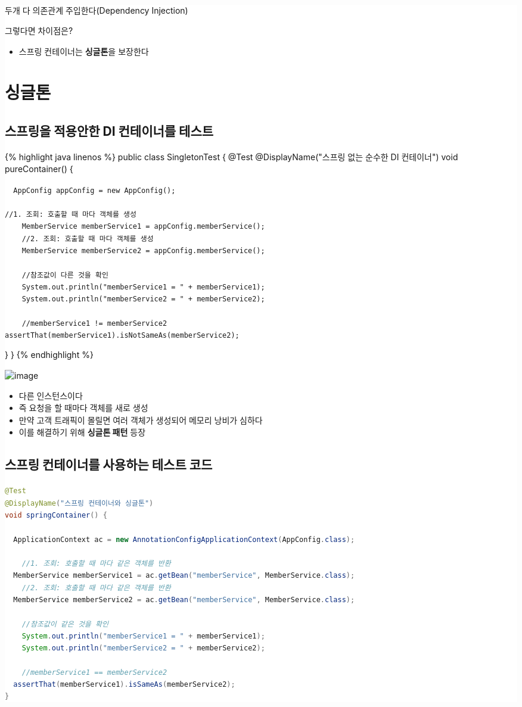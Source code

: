 두개 다 의존관계 주입한다(Dependency Injection)

그렇다면 차이점은?

- 스프링 컨테이너는 **싱글톤**을 보장한다

# 싱글톤

## 스프링을 적용안한 DI 컨테이너를 테스트

{% highlight java linenos %}
public class SingletonTest {
	@Test
	@DisplayName("스프링 없는 순수한 DI 컨테이너")
	void pureContainer() {

	  AppConfig appConfig = new AppConfig();
    
    //1. 조회: 호출할 때 마다 객체를 생성
		MemberService memberService1 = appConfig.memberService();
		//2. 조회: 호출할 때 마다 객체를 생성
		MemberService memberService2 = appConfig.memberService();

		//참조값이 다른 것을 확인
		System.out.println("memberService1 = " + memberService1);
		System.out.println("memberService2 = " + memberService2);
    
		//memberService1 != memberService2
    assertThat(memberService1).isNotSameAs(memberService2);
  }
}
{% endhighlight %}


![image](https://user-images.githubusercontent.com/46098949/173234166-27483a1e-c5ba-4a82-9132-217d98575ce9.png)

- 다른 인스턴스이다
- 즉 요청을 할 때마다 객체를 새로 생성
- 만약 고객 트래픽이 몰릴면 여러 객체가 생성되어 메모리 낭비가 심하다
- 이를 해결하기 위해 **싱글톤 패턴** 등장

## 스프링 컨테이너를 사용하는 테스트 코드

```java
@Test
@DisplayName("스프링 컨테이너와 싱글톤")
void springContainer() {

  ApplicationContext ac = new AnnotationConfigApplicationContext(AppConfig.class);

	//1. 조회: 호출할 때 마다 같은 객체를 반환
  MemberService memberService1 = ac.getBean("memberService", MemberService.class);
	//2. 조회: 호출할 때 마다 같은 객체를 반환
  MemberService memberService2 = ac.getBean("memberService", MemberService.class);

	//참조값이 같은 것을 확인
	System.out.println("memberService1 = " + memberService1); 
	System.out.println("memberService2 = " + memberService2);
	
	//memberService1 == memberService2
  assertThat(memberService1).isSameAs(memberService2);
}
```
